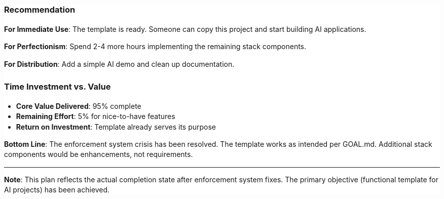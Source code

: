 ### Recommendation

**For Immediate Use**: The template is ready. Someone can copy this project and start building AI applications.

**For Perfectionism**: Spend 2-4 more hours implementing the remaining stack components.

**For Distribution**: Add a simple AI demo and clean up documentation.

### Time Investment vs. Value

- **Core Value Delivered**: 95% complete
- **Remaining Effort**: 5% for nice-to-have features
- **Return on Investment**: Template already serves its purpose

**Bottom Line**: The enforcement system crisis has been resolved. The template works as intended per GOAL.md. Additional stack components would be enhancements, not requirements.

---

**Note**: This plan reflects the actual completion state after enforcement system fixes.
The primary objective (functional template for AI projects) has been achieved.
